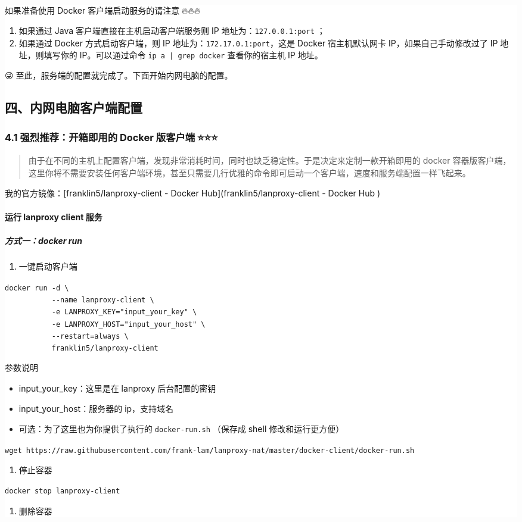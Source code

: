 

如果准备使用 Docker 客户端启动服务的请注意 🔥🔥🔥

1. 如果通过 Java 客户端直接在主机启动客户端服务则 IP 地址为：`127.0.0.1:port` ；
2. 如果通过 Docker 方式启动客户端，则 IP 地址为：`172.17.0.1:port`，这是 Docker 宿主机默认网卡 IP，如果自己手动修改过了 IP 地址，则填写你的 IP。可以通过命令 `ip a | grep docker` 查看你的宿主机 IP 地址。



😜 至此，服务端的配置就完成了。下面开始内网电脑的配置。



## 四、内网电脑客户端配置

### 4.1 强烈推荐：开箱即用的 Docker 版客户端 ⭐⭐⭐

> 由于在不同的主机上配置客户端，发现非常消耗时间，同时也缺乏稳定性。于是决定来定制一款开箱即用的 docker 容器版客户端，这里你将不需要安装任何客户端环境，甚至只需要几行优雅的命令即可启动一个客户端，速度和服务端配置一样飞起来。

我的官方镜像：[franklin5/lanproxy-client - Docker Hub](franklin5/lanproxy-client - Docker Hub
)



#### 运行 lanproxy client 服务

##### 方式一：docker run

1. 一键启动客户端

```shell
docker run -d \
           --name lanproxy-client \
           -e LANPROXY_KEY="input_your_key" \
           -e LANPROXY_HOST="input_your_host" \
           --restart=always \
           franklin5/lanproxy-client
```

参数说明

- input_your_key：这里是在 lanproxy 后台配置的密钥
- input_your_host：服务器的 ip，支持域名



- 可选：为了这里也为你提供了执行的 `docker-run.sh` （保存成 shell 修改和运行更方便）

```shell
wget https://raw.githubusercontent.com/frank-lam/lanproxy-nat/master/docker-client/docker-run.sh
```

1. 停止容器

```shell
docker stop lanproxy-client
```

1. 删除容器
